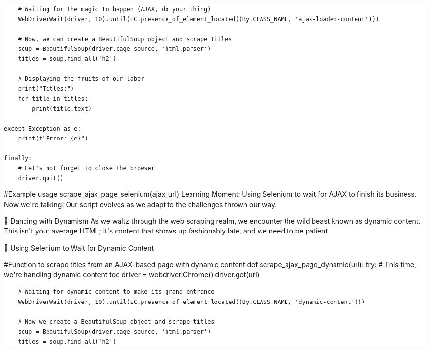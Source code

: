         # Waiting for the magic to happen (AJAX, do your thing)
        WebDriverWait(driver, 10).until(EC.presence_of_element_located((By.CLASS_NAME, 'ajax-loaded-content')))

        # Now, we can create a BeautifulSoup object and scrape titles
        soup = BeautifulSoup(driver.page_source, 'html.parser')
        titles = soup.find_all('h2')

        # Displaying the fruits of our labor
        print("Titles:")
        for title in titles:
            print(title.text)

    except Exception as e:
        print(f"Error: {e}")

    finally:
        # Let's not forget to close the browser
        driver.quit()

#Example usage
scrape_ajax_page_selenium(ajax_url)
Learning Moment:
Using Selenium to wait for AJAX to finish its business. Now we're talking! Our script evolves as we adapt to the challenges thrown our way.

🔄 Dancing with Dynamism
As we waltz through the web scraping realm, we encounter the wild beast known as dynamic content. This isn't your average HTML; it's content that shows up fashionably late, and we need to be patient.

🧩 Using Selenium to Wait for Dynamic Content

#Function to scrape titles from an AJAX-based page with dynamic content
def scrape_ajax_page_dynamic(url):
    try:
        # This time, we're handling dynamic content too
        driver = webdriver.Chrome()
        driver.get(url)

        # Waiting for dynamic content to make its grand entrance
        WebDriverWait(driver, 10).until(EC.presence_of_element_located((By.CLASS_NAME, 'dynamic-content')))

        # Now we create a BeautifulSoup object and scrape titles
        soup = BeautifulSoup(driver.page_source, 'html.parser')
        titles = soup.find_all('h2')
